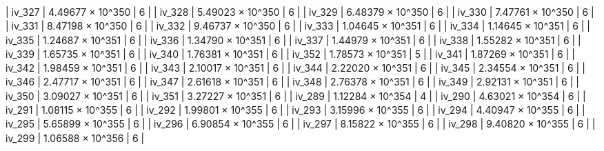 | iv_327 | 4.49677 × 10^350 | 6 |
| iv_328 | 5.49023 × 10^350 | 6 |
| iv_329 | 6.48379 × 10^350 | 6 |
| iv_330 | 7.47761 × 10^350 | 6 |
| iv_331 | 8.47198 × 10^350 | 6 |
| iv_332 | 9.46737 × 10^350 | 6 |
| iv_333 | 1.04645 × 10^351 | 6 |
| iv_334 | 1.14645 × 10^351 | 6 |
| iv_335 | 1.24687 × 10^351 | 6 |
| iv_336 | 1.34790 × 10^351 | 6 |
| iv_337 | 1.44979 × 10^351 | 6 |
| iv_338 | 1.55282 × 10^351 | 6 |
| iv_339 | 1.65735 × 10^351 | 6 |
| iv_340 | 1.76381 × 10^351 | 6 |
| iv_352 | 1.78573 × 10^351 | 5 |
| iv_341 | 1.87269 × 10^351 | 6 |
| iv_342 | 1.98459 × 10^351 | 6 |
| iv_343 | 2.10017 × 10^351 | 6 |
| iv_344 | 2.22020 × 10^351 | 6 |
| iv_345 | 2.34554 × 10^351 | 6 |
| iv_346 | 2.47717 × 10^351 | 6 |
| iv_347 | 2.61618 × 10^351 | 6 |
| iv_348 | 2.76378 × 10^351 | 6 |
| iv_349 | 2.92131 × 10^351 | 6 |
| iv_350 | 3.09027 × 10^351 | 6 |
| iv_351 | 3.27227 × 10^351 | 6 |
| iv_289 | 1.12284 × 10^354 | 4 |
| iv_290 | 4.63021 × 10^354 | 6 |
| iv_291 | 1.08115 × 10^355 | 6 |
| iv_292 | 1.99801 × 10^355 | 6 |
| iv_293 | 3.15996 × 10^355 | 6 |
| iv_294 | 4.40947 × 10^355 | 6 |
| iv_295 | 5.65899 × 10^355 | 6 |
| iv_296 | 6.90854 × 10^355 | 6 |
| iv_297 | 8.15822 × 10^355 | 6 |
| iv_298 | 9.40820 × 10^355 | 6 |
| iv_299 | 1.06588 × 10^356 | 6 |